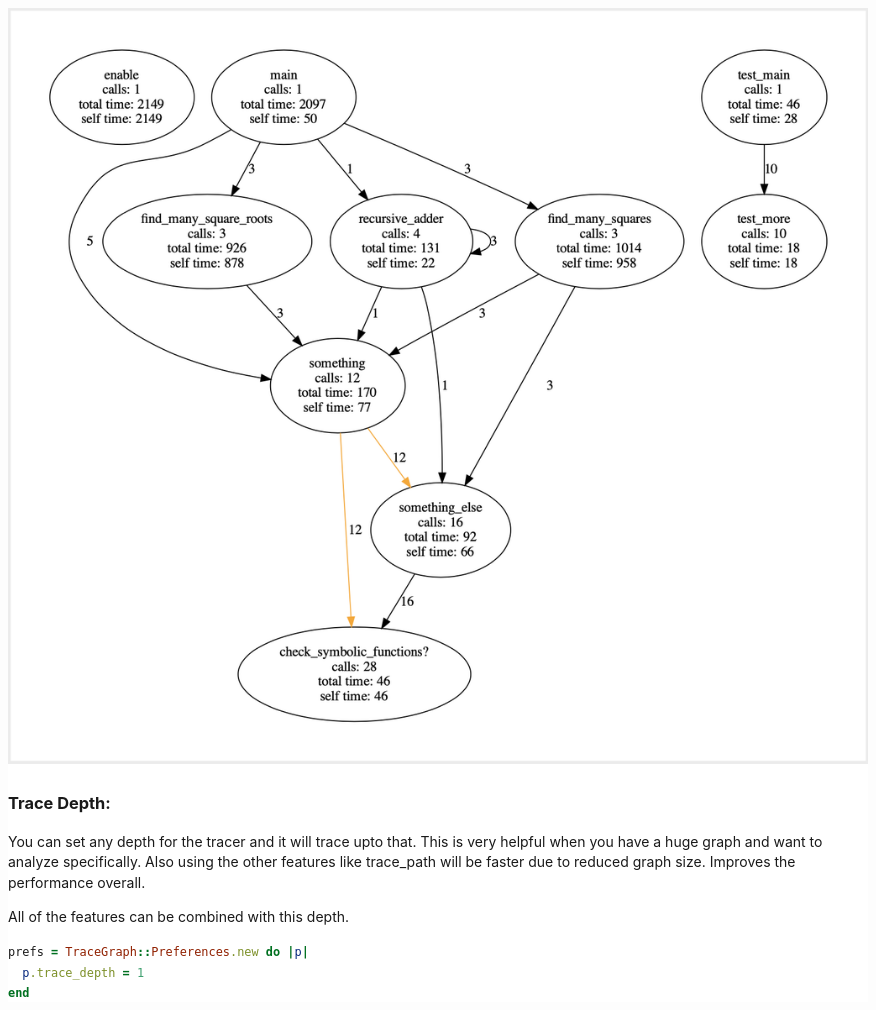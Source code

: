 ![Result of Trace Callee](./out/trace_callers_ss.png)

### Trace Depth:
You can set any depth for the tracer and it will trace upto that.
This is very helpful when you have a huge graph and want to analyze specifically.
Also using the other features like trace_path will be faster due to reduced graph size.
Improves the performance overall.

All of the features can be combined with this depth.
```ruby
prefs = TraceGraph::Preferences.new do |p|
  p.trace_depth = 1 
end
```
